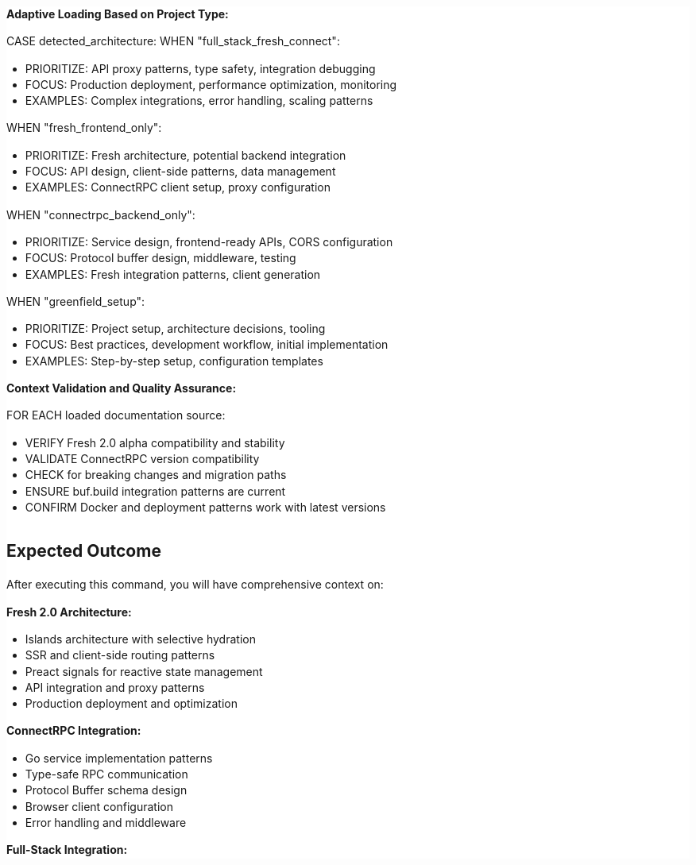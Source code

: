 **Adaptive Loading Based on Project Type:**

CASE detected_architecture:
WHEN "full_stack_fresh_connect":

- PRIORITIZE: API proxy patterns, type safety, integration debugging
- FOCUS: Production deployment, performance optimization, monitoring
- EXAMPLES: Complex integrations, error handling, scaling patterns

WHEN "fresh_frontend_only":

- PRIORITIZE: Fresh architecture, potential backend integration
- FOCUS: API design, client-side patterns, data management
- EXAMPLES: ConnectRPC client setup, proxy configuration

WHEN "connectrpc_backend_only":

- PRIORITIZE: Service design, frontend-ready APIs, CORS configuration
- FOCUS: Protocol buffer design, middleware, testing
- EXAMPLES: Fresh integration patterns, client generation

WHEN "greenfield_setup":

- PRIORITIZE: Project setup, architecture decisions, tooling
- FOCUS: Best practices, development workflow, initial implementation
- EXAMPLES: Step-by-step setup, configuration templates

**Context Validation and Quality Assurance:**

FOR EACH loaded documentation source:

- VERIFY Fresh 2.0 alpha compatibility and stability
- VALIDATE ConnectRPC version compatibility
- CHECK for breaking changes and migration paths
- ENSURE buf.build integration patterns are current
- CONFIRM Docker and deployment patterns work with latest versions

## Expected Outcome

After executing this command, you will have comprehensive context on:

**Fresh 2.0 Architecture:**

- Islands architecture with selective hydration
- SSR and client-side routing patterns
- Preact signals for reactive state management
- API integration and proxy patterns
- Production deployment and optimization

**ConnectRPC Integration:**

- Go service implementation patterns
- Type-safe RPC communication
- Protocol Buffer schema design
- Browser client configuration
- Error handling and middleware

**Full-Stack Integration:**
